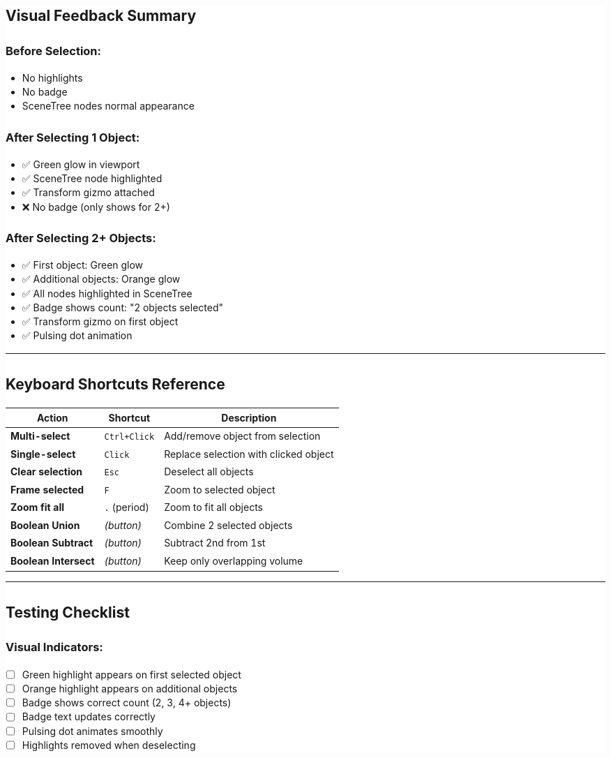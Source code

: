 
## Visual Feedback Summary

### Before Selection:
- No highlights
- No badge
- SceneTree nodes normal appearance

### After Selecting 1 Object:
- ✅ Green glow in viewport
- ✅ SceneTree node highlighted
- ✅ Transform gizmo attached
- ❌ No badge (only shows for 2+)

### After Selecting 2+ Objects:
- ✅ First object: Green glow
- ✅ Additional objects: Orange glow
- ✅ All nodes highlighted in SceneTree
- ✅ Badge shows count: "2 objects selected"
- ✅ Transform gizmo on first object
- ✅ Pulsing dot animation

---

## Keyboard Shortcuts Reference

| Action | Shortcut | Description |
|---|---|---|
| **Multi-select** | `Ctrl+Click` | Add/remove object from selection |
| **Single-select** | `Click` | Replace selection with clicked object |
| **Clear selection** | `Esc` | Deselect all objects |
| **Frame selected** | `F` | Zoom to selected object |
| **Zoom fit all** | `.` (period) | Zoom to fit all objects |
| **Boolean Union** | *(button)* | Combine 2 selected objects |
| **Boolean Subtract** | *(button)* | Subtract 2nd from 1st |
| **Boolean Intersect** | *(button)* | Keep only overlapping volume |

---

## Testing Checklist

### Visual Indicators:
- [ ] Green highlight appears on first selected object
- [ ] Orange highlight appears on additional objects
- [ ] Badge shows correct count (2, 3, 4+ objects)
- [ ] Badge text updates correctly
- [ ] Pulsing dot animates smoothly
- [ ] Highlights removed when deselecting
